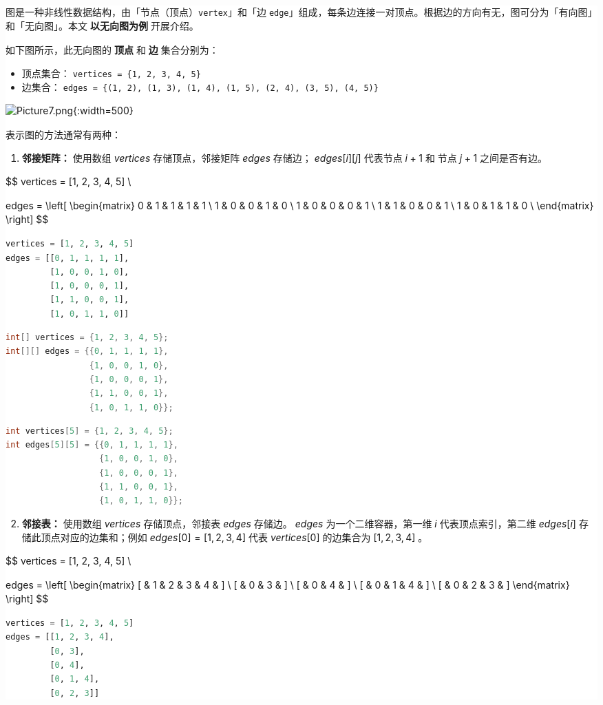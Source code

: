 图是一种非线性数据结构，由「节点（顶点）`vertex`」和「边  `edge`」组成，每条边连接一对顶点。根据边的方向有无，图可分为「有向图」和「无向图」。本文 **以无向图为例** 开展介绍。

如下图所示，此无向图的 **顶点** 和 **边** 集合分别为：

- 顶点集合： `vertices = {1, 2, 3, 4, 5}`
- 边集合： `edges = {(1, 2), (1, 3), (1, 4), (1, 5), (2, 4), (3, 5), (4, 5)}`

![Picture7.png](https://pic.leetcode-cn.com/1599579136-Fxseew-Picture7.png){:width=500}

表示图的方法通常有两种：

1. **邻接矩阵：** 使用数组 $vertices$ 存储顶点，邻接矩阵 $edges$ 存储边； $edges[i][j]$ 代表节点 $i + 1$ 和 节点 $j + 1$ 之间是否有边。

$$
vertices = [1, 2, 3, 4, 5] \\

edges =  \left[ \begin{matrix} 0 & 1 & 1 & 1 & 1 \\ 1 & 0 & 0 & 1 & 0 \\ 1 & 0 & 0 & 0 & 1 \\ 1 & 1 & 0 & 0 & 1 \\ 1 & 0 & 1 & 1 & 0 \\ \end{matrix} \right]
$$

```Python []
vertices = [1, 2, 3, 4, 5]
edges = [[0, 1, 1, 1, 1],
         [1, 0, 0, 1, 0],
         [1, 0, 0, 0, 1],
         [1, 1, 0, 0, 1],
         [1, 0, 1, 1, 0]]
```

```Java []
int[] vertices = {1, 2, 3, 4, 5};
int[][] edges = {{0, 1, 1, 1, 1},
                 {1, 0, 0, 1, 0},
                 {1, 0, 0, 0, 1},
                 {1, 1, 0, 0, 1},
                 {1, 0, 1, 1, 0}};
```

```C++ []
int vertices[5] = {1, 2, 3, 4, 5};
int edges[5][5] = {{0, 1, 1, 1, 1},
                   {1, 0, 0, 1, 0},
                   {1, 0, 0, 0, 1},
                   {1, 1, 0, 0, 1},
                   {1, 0, 1, 1, 0}};
```

2. **邻接表：** 使用数组 $vertices$ 存储顶点，邻接表 $edges$ 存储边。 $edges$ 为一个二维容器，第一维 $i$ 代表顶点索引，第二维 $edges[i]$ 存储此顶点对应的边集和；例如 $edges[0] = [1, 2, 3, 4]$ 代表 $vertices[0]$ 的边集合为 $[1, 2, 3, 4]$ 。

$$
vertices = [1, 2, 3, 4, 5] \\

edges =  \left[ \begin{matrix} [ & 1 & 2 & 3 & 4 & ] \\ [ & 0 & 3 & ] \\ [ & 0 & 4 & ] \\ [ & 0 & 1 & 4 & ] \\ [ & 0 & 2 & 3 & ] \end{matrix} \right]
$$

```Python []
vertices = [1, 2, 3, 4, 5]
edges = [[1, 2, 3, 4],
         [0, 3],
         [0, 4],
         [0, 1, 4],
         [0, 2, 3]]
```
